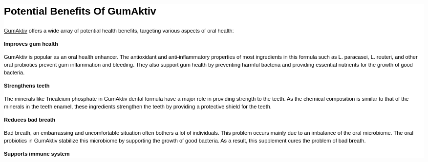 <h2 style="-webkit-text-stroke-width: 0px; color: black; font-family: Verdana, Arial, Helvetica, sans-serif; font-style: normal; font-variant-caps: normal; font-variant-ligatures: normal; letter-spacing: normal; orphans: 2; text-align: start; text-decoration-color: initial; text-decoration-style: initial; text-decoration-thickness: initial; text-indent: 0px; text-transform: none; white-space: normal; widows: 2; word-spacing: 0px;"><strong>Potential Benefits Of GumAktiv</strong></h2>
<p style="-webkit-text-stroke-width: 0px; color: black; font-family: Verdana, Arial, Helvetica, sans-serif; font-size: 11px; font-style: normal; font-variant-caps: normal; font-variant-ligatures: normal; font-weight: 400; letter-spacing: normal; orphans: 2; text-align: start; text-decoration-color: initial; text-decoration-style: initial; text-decoration-thickness: initial; text-indent: 0px; text-transform: none; white-space: normal; widows: 2; word-spacing: 0px;"><a href="https://gumaktiv-news.clubeo.com/page/gumaktiv-celebrity-opinion-why-celebrities-so-much-obsessed-with-gumaktiv.html">GumAktiv</a> offers a wide array of potential health benefits, targeting various aspects of oral health:</p>
<p style="-webkit-text-stroke-width: 0px; color: black; font-family: Verdana, Arial, Helvetica, sans-serif; font-size: 11px; font-style: normal; font-variant-caps: normal; font-variant-ligatures: normal; font-weight: 400; letter-spacing: normal; orphans: 2; text-align: start; text-decoration-color: initial; text-decoration-style: initial; text-decoration-thickness: initial; text-indent: 0px; text-transform: none; white-space: normal; widows: 2; word-spacing: 0px;"><strong>Improves gum health</strong></p>
<p style="-webkit-text-stroke-width: 0px; color: black; font-family: Verdana, Arial, Helvetica, sans-serif; font-size: 11px; font-style: normal; font-variant-caps: normal; font-variant-ligatures: normal; font-weight: 400; letter-spacing: normal; orphans: 2; text-align: start; text-decoration-color: initial; text-decoration-style: initial; text-decoration-thickness: initial; text-indent: 0px; text-transform: none; white-space: normal; widows: 2; word-spacing: 0px;">GumAktiv is popular as an oral health enhancer. The antioxidant and anti-inflammatory properties of most ingredients in this formula such as L. paracasei, L. reuteri, and other oral probiotics prevent gum inflammation and bleeding. They also support gum health by preventing harmful bacteria and providing essential nutrients for the growth of good bacteria.</p>
<p style="-webkit-text-stroke-width: 0px; color: black; font-family: Verdana, Arial, Helvetica, sans-serif; font-size: 11px; font-style: normal; font-variant-caps: normal; font-variant-ligatures: normal; font-weight: 400; letter-spacing: normal; orphans: 2; text-align: start; text-decoration-color: initial; text-decoration-style: initial; text-decoration-thickness: initial; text-indent: 0px; text-transform: none; white-space: normal; widows: 2; word-spacing: 0px;"><strong>Strengthens teeth</strong></p>
<p style="-webkit-text-stroke-width: 0px; color: black; font-family: Verdana, Arial, Helvetica, sans-serif; font-size: 11px; font-style: normal; font-variant-caps: normal; font-variant-ligatures: normal; font-weight: 400; letter-spacing: normal; orphans: 2; text-align: start; text-decoration-color: initial; text-decoration-style: initial; text-decoration-thickness: initial; text-indent: 0px; text-transform: none; white-space: normal; widows: 2; word-spacing: 0px;">The minerals like Tricalcium phosphate in GumAktiv dental formula have a major role in providing strength to the teeth. As the chemical composition is similar to that of the minerals in the teeth enamel, these ingredients strengthen the teeth by providing a protective shield for the teeth.</p>
<p style="-webkit-text-stroke-width: 0px; color: black; font-family: Verdana, Arial, Helvetica, sans-serif; font-size: 11px; font-style: normal; font-variant-caps: normal; font-variant-ligatures: normal; font-weight: 400; letter-spacing: normal; orphans: 2; text-align: start; text-decoration-color: initial; text-decoration-style: initial; text-decoration-thickness: initial; text-indent: 0px; text-transform: none; white-space: normal; widows: 2; word-spacing: 0px;"><strong>Reduces bad breath</strong></p>
<p style="-webkit-text-stroke-width: 0px; color: black; font-family: Verdana, Arial, Helvetica, sans-serif; font-size: 11px; font-style: normal; font-variant-caps: normal; font-variant-ligatures: normal; font-weight: 400; letter-spacing: normal; orphans: 2; text-align: start; text-decoration-color: initial; text-decoration-style: initial; text-decoration-thickness: initial; text-indent: 0px; text-transform: none; white-space: normal; widows: 2; word-spacing: 0px;">Bad breath, an embarrassing and uncomfortable situation often bothers a lot of individuals. This problem occurs mainly due to an imbalance of the oral microbiome. The oral probiotics in GumAktiv stabilize this microbiome by supporting the growth of good bacteria. As a result, this supplement cures the problem of bad breath.</p>
<p style="-webkit-text-stroke-width: 0px; color: black; font-family: Verdana, Arial, Helvetica, sans-serif; font-size: 11px; font-style: normal; font-variant-caps: normal; font-variant-ligatures: normal; font-weight: 400; letter-spacing: normal; orphans: 2; text-align: start; text-decoration-color: initial; text-decoration-style: initial; text-decoration-thickness: initial; text-indent: 0px; text-transform: none; white-space: normal; widows: 2; word-spacing: 0px;"><strong>Supports immune system</strong></p>